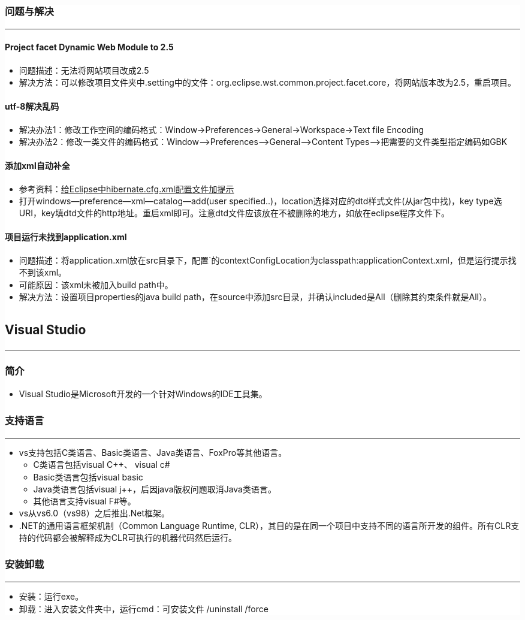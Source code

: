 ### 问题与解决
---
#### Project facet Dynamic Web Module to 2.5

* 问题描述：无法将网站项目改成2.5
* 解决方法：可以修改项目文件夹中.setting中的文件：org.eclipse.wst.common.project.facet.core，将网站版本改为2.5，重启项目。

#### utf-8解决乱码

* 解决办法1：修改工作空间的编码格式：Window->Preferences->General->Workspace->Text file Encoding
* 解决办法2：修改一类文件的编码格式：Window-->Preferences-->General-->Content Types-->把需要的文件类型指定编码如GBK

#### 添加xml自动补全

* 参考资料：[给Eclipse中hibernate.cfg.xml配置文件加提示](http://jingyan.baidu.com/article/95c9d20db53e29ec4e7561d8.html)
* 打开windows—preference—xml—catalog—add(user specified..)，location选择对应的dtd样式文件(从jar包中找)，key type选URI，key填dtd文件的http地址。重启xml即可。注意dtd文件应该放在不被删除的地方，如放在eclipse程序文件下。

#### 项目运行未找到application.xml

* 问题描述：将application.xml放在src目录下，配置`<context-param>的contextConfigLocation为classpath:applicationContext.xml，但是运行提示找不到该xml。
* 可能原因：该xml未被加入build path中。
* 解决方法：设置项目properties的java build path，在source中添加src目录，并确认included是All（删除其约束条件就是All）。



## Visual Studio
----------------------------------------------------------------------------------------------------


###  简介

* Visual Studio是Microsoft开发的一个针对Windows的IDE工具集。

###  支持语言
---
* vs支持包括C类语言、Basic类语言、Java类语言、FoxPro等其他语言。
	* C类语言包括visual C++、 visual c#
	* Basic类语言包括visual basic
	* Java类语言包括visual j++，后因java版权问题取消Java类语言。
	* 其他语言支持visual F#等。
* vs从vs6.0（vs98）之后推出.Net框架。
* .NET的通用语言框架机制（Common Language Runtime, CLR），其目的是在同一个项目中支持不同的语言所开发的组件。所有CLR支持的代码都会被解释成为CLR可执行的机器代码然后运行。


###  安装卸载
---
* 安装：运行exe。
* 卸载：进入安装文件夹中，运行cmd：可安装文件 /uninstall /force
